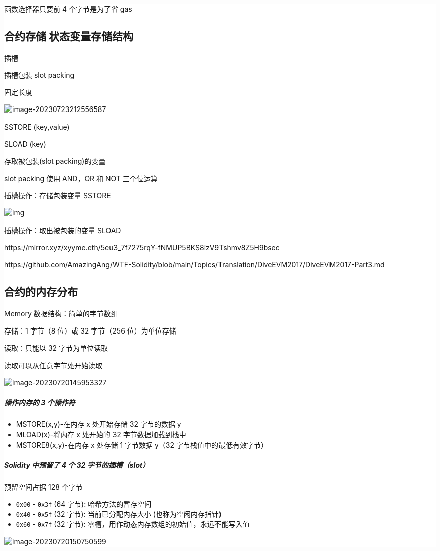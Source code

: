 
函数选择器只要前 4 个字节是为了省 gas

## 合约存储 状态变量存储结构

插槽

插槽包装 slot packing

固定长度

![image-20230723212556587](C:\Users\Administrator\AppData\Roaming\Typora\typora-user-images\image-20230723212556587.png)

SSTORE (key,value)

SLOAD (key)

存取被包装(slot packing)的变量

slot packing 使用 AND，OR 和 NOT 三个位运算

插槽操作：存储包装变量 SSTORE

![img](https://substackcdn.com/image/fetch/w_1456,c_limit,f_auto,q_auto:good,fl_progressive:steep/https%3A%2F%2Fbucketeer-e05bbc84-baa3-437e-9518-adb32be77984.s3.amazonaws.com%2Fpublic%2Fimages%2F3ce409fd-b942-42d7-b7ea-02c18c4a8993_782x338.png)

插槽操作：取出被包装的变量 SLOAD

https://mirror.xyz/xyyme.eth/5eu3_7f7275rqY-fNMUP5BKS8izV9Tshmv8Z5H9bsec

https://github.com/AmazingAng/WTF-Solidity/blob/main/Topics/Translation/DiveEVM2017/DiveEVM2017-Part3.md

## 合约的内存分布

Memory 数据结构：简单的字节数组

存储：1 字节（8 位）或 32 字节（256 位）为单位存储

读取：只能以 32 字节为单位读取

读取可以从任意字节处开始读取

![image-20230720145953327](C:\Users\Administrator\AppData\Roaming\Typora\typora-user-images\image-20230720145953327.png)

##### 操作内存的 3 个操作符

- MSTORE(x,y)-在内存 x 处开始存储 32 字节的数据 y
- MLOAD(x)-将内存 x 处开始的 32 字节数据加载到栈中
- MSTORE8(x,y)-在内存 x 处存储 1 字节数据 y（32 字节栈值中的最低有效字节）

##### Solidity 中预留了 4 个 32 字节的插槽（slot）

预留空间占据 128 个字节

- `0x00` - `0x3f` (64 字节): 哈希方法的暂存空间
- `0x40` - `0x5f` (32 字节): 当前已分配内存大小 (也称为空闲内存指针)
- `0x60` - `0x7f` (32 字节): 零槽，用作动态内存数组的初始值，永远不能写入值

![image-20230720150750599](C:\Users\Administrator\AppData\Roaming\Typora\typora-user-images\image-20230720150750599.png)
